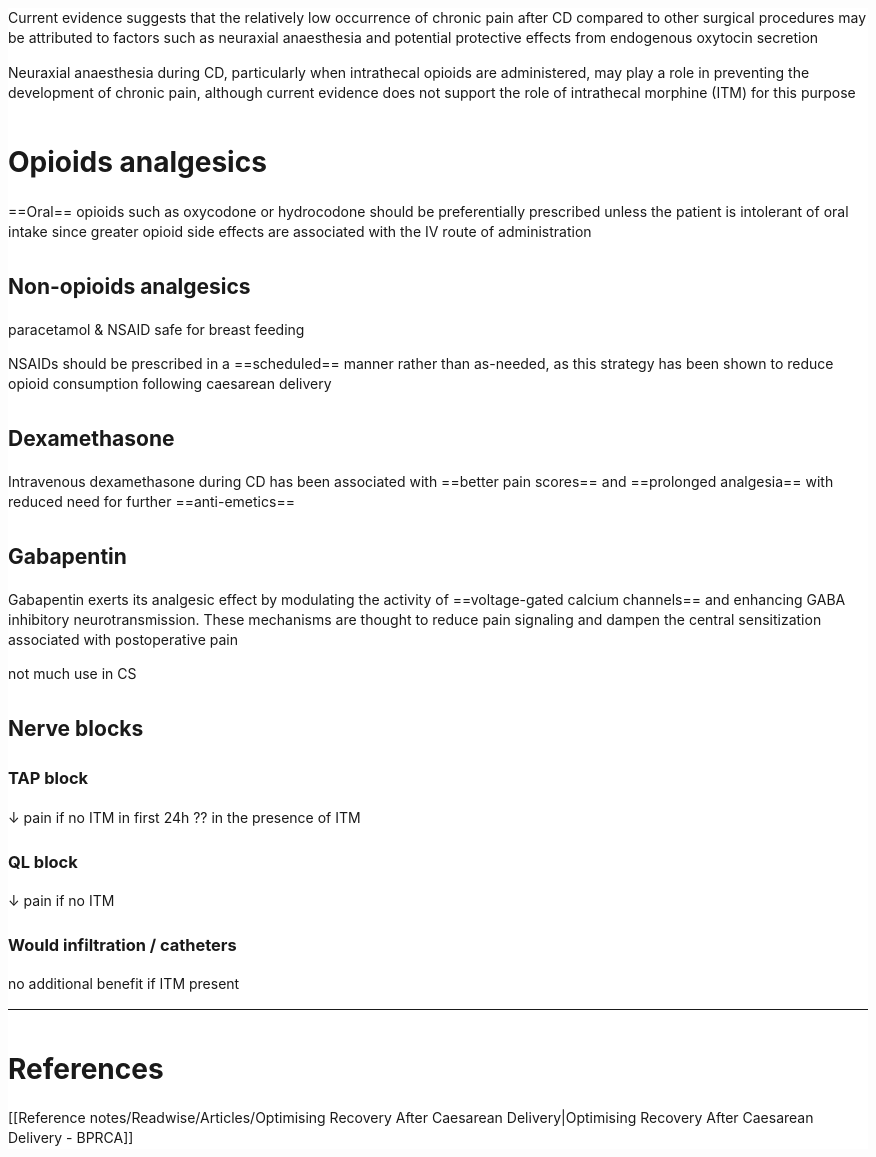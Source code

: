 Current evidence suggests that the relatively low occurrence of chronic pain after CD compared to other surgical procedures may be attributed to factors such as neuraxial anaesthesia and potential protective effects from endogenous oxytocin secretion

Neuraxial anaesthesia during CD, particularly when intrathecal opioids are administered, may play a role in preventing the development of chronic pain, although current evidence does not support the role of intrathecal morphine (ITM) for this purpose



# Opioids analgesics
==Oral== opioids such as oxycodone or hydrocodone should be preferentially prescribed unless the patient is intolerant of oral intake since greater opioid side effects are associated with the IV route of administration

## Non-opioids analgesics
paracetamol & NSAID safe for breast feeding

NSAIDs should be prescribed in a ==scheduled== manner rather than as-needed, as this strategy has been shown to reduce opioid consumption following caesarean delivery

## Dexamethasone
Intravenous dexamethasone during CD has been associated with ==better pain scores== and ==prolonged analgesia== with reduced need for further ==anti-emetics==

## Gabapentin
Gabapentin exerts its analgesic effect by modulating the activity of ==voltage-gated calcium channels== and enhancing GABA inhibitory neurotransmission. These mechanisms are thought to reduce pain signaling and dampen the central sensitization associated with postoperative pain

not much use in CS
## Nerve blocks

### TAP block
↓ pain if no ITM in first 24h
?? in the presence of ITM

### QL block
↓ pain if no ITM

### Would infiltration / catheters
no additional benefit if ITM present






___
# References
[[Reference notes/Readwise/Articles/Optimising Recovery After Caesarean Delivery\|Optimising Recovery After Caesarean Delivery - BPRCA]]

